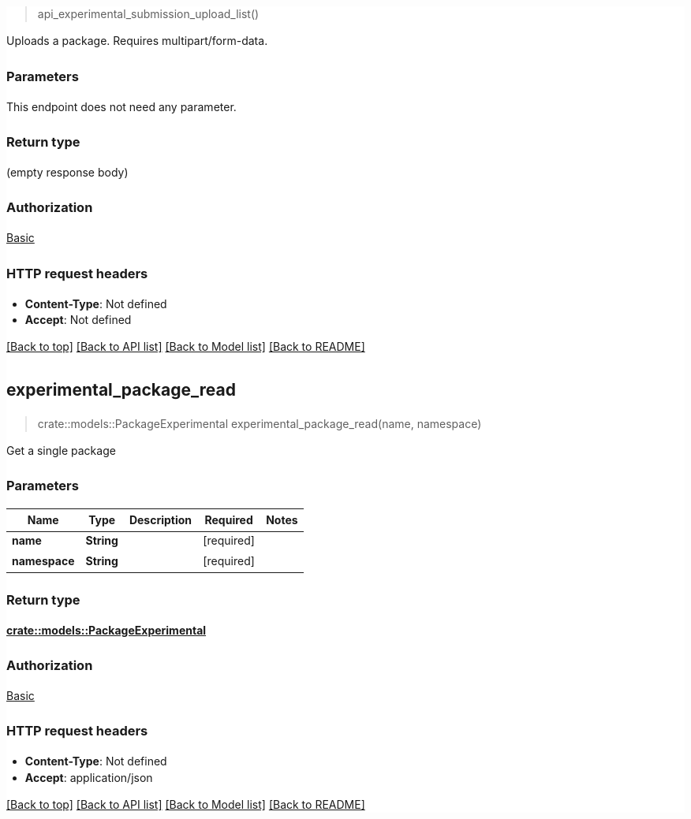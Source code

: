 > api_experimental_submission_upload_list()


Uploads a package. Requires multipart/form-data.

### Parameters

This endpoint does not need any parameter.

### Return type

 (empty response body)

### Authorization

[Basic](../README.md#Basic)

### HTTP request headers

- **Content-Type**: Not defined
- **Accept**: Not defined

[[Back to top]](#) [[Back to API list]](../README.md#documentation-for-api-endpoints) [[Back to Model list]](../README.md#documentation-for-models) [[Back to README]](../README.md)


## experimental_package_read

> crate::models::PackageExperimental experimental_package_read(name, namespace)


Get a single package

### Parameters


Name | Type | Description  | Required | Notes
------------- | ------------- | ------------- | ------------- | -------------
**name** | **String** |  | [required] |
**namespace** | **String** |  | [required] |

### Return type

[**crate::models::PackageExperimental**](PackageExperimental.md)

### Authorization

[Basic](../README.md#Basic)

### HTTP request headers

- **Content-Type**: Not defined
- **Accept**: application/json

[[Back to top]](#) [[Back to API list]](../README.md#documentation-for-api-endpoints) [[Back to Model list]](../README.md#documentation-for-models) [[Back to README]](../README.md)
